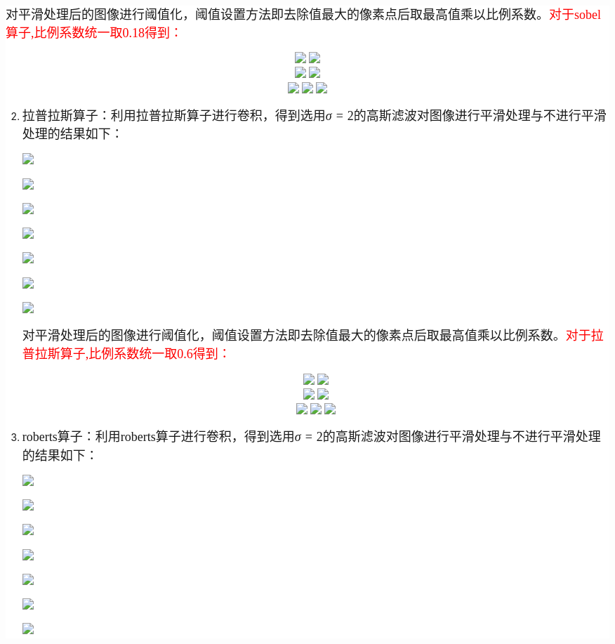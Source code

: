    <font size=4 face="楷体">	对平滑处理后的图像进行阈值化，阈值设置方法即去除值最大的像素点后取最高值乘以比例系数。</font><font size=4 face="楷体" color=red>对于sobel算子,比例系数统一取0.18得到：</font>

   <center class="half">    <img src="C:\Users\njuwhl2019hp\Desktop\数字图像处理\ass3-pics\5.png" width="300"/>    <img src="C:\Users\njuwhl2019hp\Desktop\数字图像处理\ass3-pics\7.png" width="225/"> </center>

   <center class="half">    <img src="C:\Users\njuwhl2019hp\Desktop\数字图像处理\ass3-pics\9.png" width="225"/>    <img src="C:\Users\njuwhl2019hp\Desktop\数字图像处理\ass3-pics\11.png" width="300/"> </center>

   <center class="half">    <img src="C:\Users\njuwhl2019hp\Desktop\数字图像处理\ass3-pics\13.png" width="250"/>    <img src="C:\Users\njuwhl2019hp\Desktop\数字图像处理\ass3-pics\15.png" width="225/">	 <img src="C:\Users\njuwhl2019hp\Desktop\数字图像处理\ass3-pics\17.png" width="250/"> </center>

2. <font size=4 face="楷体">拉普拉斯算子：利用拉普拉斯算子进行卷积，得到选用$\sigma=2$的高斯滤波对图像进行平滑处理与不进行平滑处理的结果如下：</font>

   ![](C:\Users\njuwhl2019hp\Desktop\数字图像处理\ass3-pics\18.png)

   ![](C:\Users\njuwhl2019hp\Desktop\数字图像处理\ass3-pics\20.png)

   ![](C:\Users\njuwhl2019hp\Desktop\数字图像处理\ass3-pics\22.png)

   ![](C:\Users\njuwhl2019hp\Desktop\数字图像处理\ass3-pics\24.png)

   ![](C:\Users\njuwhl2019hp\Desktop\数字图像处理\ass3-pics\26.png)

   ![](C:\Users\njuwhl2019hp\Desktop\数字图像处理\ass3-pics\28.png)

   ![](C:\Users\njuwhl2019hp\Desktop\数字图像处理\ass3-pics\30.png)

   <font size=4 face="楷体">	对平滑处理后的图像进行阈值化，阈值设置方法即去除值最大的像素点后取最高值乘以比例系数。</font><font size=4 face="楷体" color=red>对于拉普拉斯算子,比例系数统一取0.6得到：</font>

   <center class="half">    <img src="C:\Users\njuwhl2019hp\Desktop\数字图像处理\ass3-pics\19.png" width="300"/>    <img src="C:\Users\njuwhl2019hp\Desktop\数字图像处理\ass3-pics\21.png" width="225/"> </center>

   <center class="half">    <img src="C:\Users\njuwhl2019hp\Desktop\数字图像处理\ass3-pics\23.png" width="225"/>    <img src="C:\Users\njuwhl2019hp\Desktop\数字图像处理\ass3-pics\25.png" width="300/"> </center>

   <center class="half">    <img src="C:\Users\njuwhl2019hp\Desktop\数字图像处理\ass3-pics\27.png" width="250"/>    <img src="C:\Users\njuwhl2019hp\Desktop\数字图像处理\ass3-pics\29.png" width="225/">	 <img src="C:\Users\njuwhl2019hp\Desktop\数字图像处理\ass3-pics\31.png" width="250/"> </center>

3. <font size=4 face="楷体">roberts算子：利用roberts算子进行卷积，得到选用$\sigma=2$的高斯滤波对图像进行平滑处理与不进行平滑处理的结果如下：</font>

   ![](C:\Users\njuwhl2019hp\Desktop\数字图像处理\ass3-pics\32.png)

   ![](C:\Users\njuwhl2019hp\Desktop\数字图像处理\ass3-pics\34.png)

   ![](C:\Users\njuwhl2019hp\Desktop\数字图像处理\ass3-pics\36.png)

   ![](C:\Users\njuwhl2019hp\Desktop\数字图像处理\ass3-pics\38.png)

   ![](C:\Users\njuwhl2019hp\Desktop\数字图像处理\ass3-pics\40.png)

   ![](C:\Users\njuwhl2019hp\Desktop\数字图像处理\ass3-pics\42.png)

   ![](C:\Users\njuwhl2019hp\Desktop\数字图像处理\ass3-pics\44.png)
